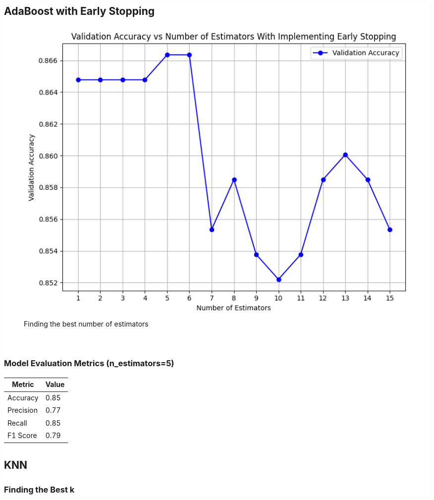 ## AdaBoost with Early Stopping
<figure>
        <img src="./Img/Dataset 2/ada_best.png" alt="optimal estimator">
        <figcaption>Finding the best number of estimators</figcaption>
    </figure>
<br>

### **Model Evaluation Metrics** (n_estimators=5)

| Metric     | Value |
|------------|-------|
| Accuracy   | 0.85  |
| Precision  | 0.77  |
| Recall     | 0.85  |
| F1 Score   | 0.79  |

## KNN
### Finding the Best k
<figure>